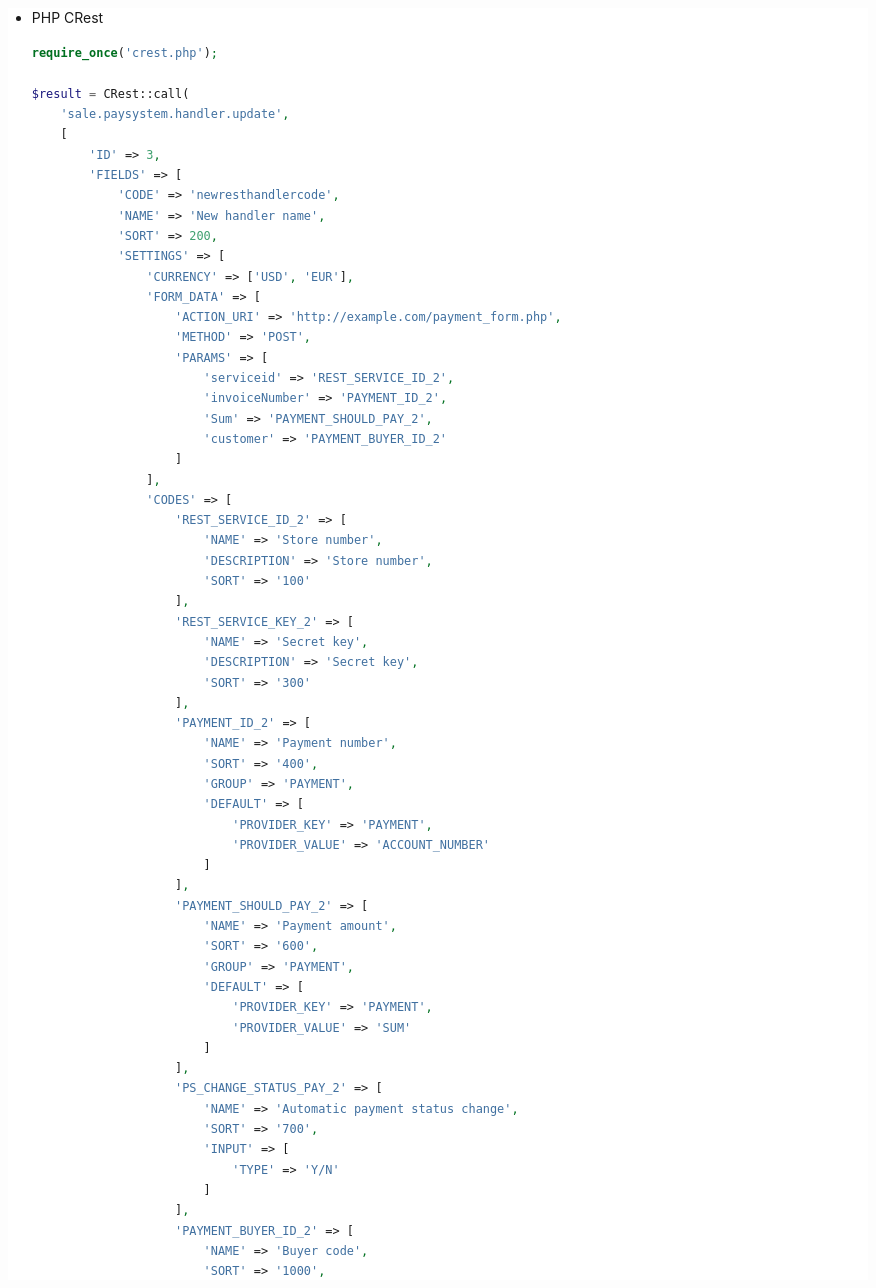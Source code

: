 - PHP CRest

    ```php
    require_once('crest.php');

    $result = CRest::call(
        'sale.paysystem.handler.update',
        [
            'ID' => 3,
            'FIELDS' => [
                'CODE' => 'newresthandlercode',
                'NAME' => 'New handler name',
                'SORT' => 200,
                'SETTINGS' => [
                    'CURRENCY' => ['USD', 'EUR'],
                    'FORM_DATA' => [
                        'ACTION_URI' => 'http://example.com/payment_form.php',
                        'METHOD' => 'POST',
                        'PARAMS' => [
                            'serviceid' => 'REST_SERVICE_ID_2',
                            'invoiceNumber' => 'PAYMENT_ID_2',
                            'Sum' => 'PAYMENT_SHOULD_PAY_2',
                            'customer' => 'PAYMENT_BUYER_ID_2'
                        ]
                    ],
                    'CODES' => [
                        'REST_SERVICE_ID_2' => [
                            'NAME' => 'Store number',
                            'DESCRIPTION' => 'Store number',
                            'SORT' => '100'
                        ],
                        'REST_SERVICE_KEY_2' => [
                            'NAME' => 'Secret key',
                            'DESCRIPTION' => 'Secret key',
                            'SORT' => '300'
                        ],
                        'PAYMENT_ID_2' => [
                            'NAME' => 'Payment number',
                            'SORT' => '400',
                            'GROUP' => 'PAYMENT',
                            'DEFAULT' => [
                                'PROVIDER_KEY' => 'PAYMENT',
                                'PROVIDER_VALUE' => 'ACCOUNT_NUMBER'
                            ]
                        ],
                        'PAYMENT_SHOULD_PAY_2' => [
                            'NAME' => 'Payment amount',
                            'SORT' => '600',
                            'GROUP' => 'PAYMENT',
                            'DEFAULT' => [
                                'PROVIDER_KEY' => 'PAYMENT',
                                'PROVIDER_VALUE' => 'SUM'
                            ]
                        ],
                        'PS_CHANGE_STATUS_PAY_2' => [
                            'NAME' => 'Automatic payment status change',
                            'SORT' => '700',
                            'INPUT' => [
                                'TYPE' => 'Y/N'
                            ]
                        ],
                        'PAYMENT_BUYER_ID_2' => [
                            'NAME' => 'Buyer code',
                            'SORT' => '1000',